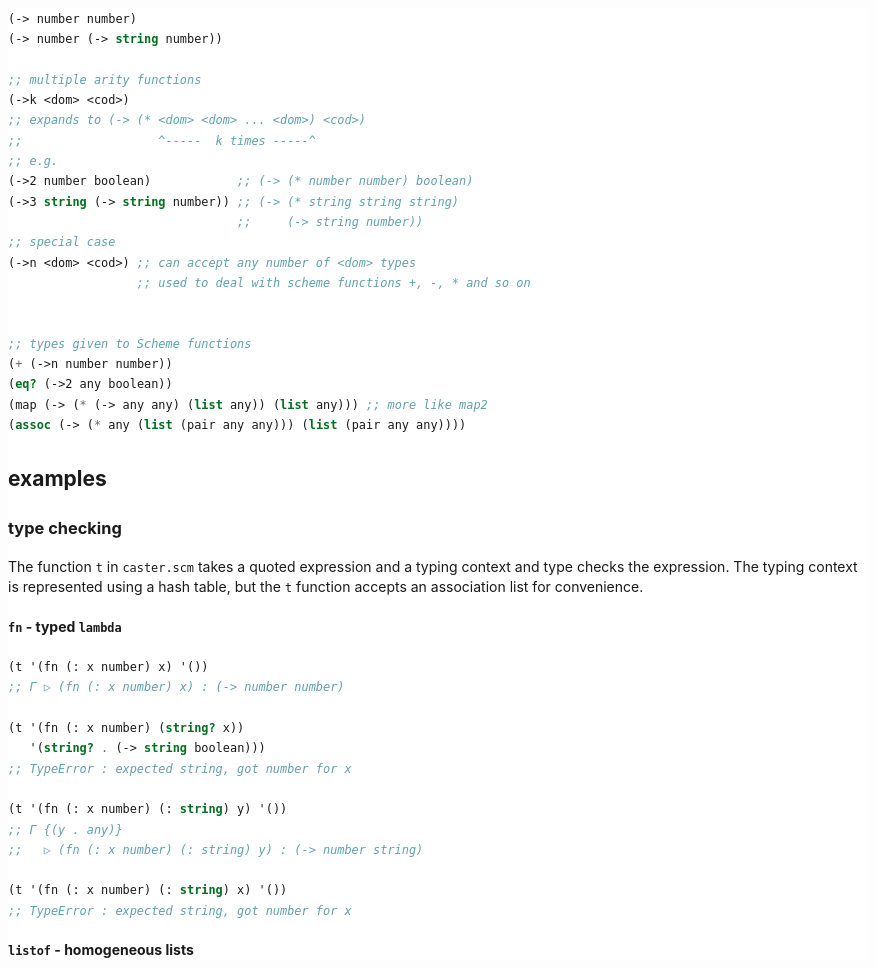 ```scheme
(-> number number)
(-> number (-> string number))

;; multiple arity functions
(->k <dom> <cod>)
;; expands to (-> (* <dom> <dom> ... <dom>) <cod>)
;;                   ^-----  k times -----^
;; e.g.
(->2 number boolean)            ;; (-> (* number number) boolean)
(->3 string (-> string number)) ;; (-> (* string string string)
                                ;;     (-> string number))
;; special case
(->n <dom> <cod>) ;; can accept any number of <dom> types
                  ;; used to deal with scheme functions +, -, * and so on


;; types given to Scheme functions
(+ (->n number number))
(eq? (->2 any boolean))
(map (-> (* (-> any any) (list any)) (list any))) ;; more like map2
(assoc (-> (* any (list (pair any any))) (list (pair any any))))
```

## examples

### type checking

The function `t` in `caster.scm` takes a quoted expression and a typing context
and type checks the expression. The typing context is represented using a hash
table, but the `t` function accepts an association list for convenience.

#### `fn` - typed `lambda`

```scheme
(t '(fn (: x number) x) '())
;; Γ ▷ (fn (: x number) x) : (-> number number)

(t '(fn (: x number) (string? x))
   '(string? . (-> string boolean)))
;; TypeError : expected string, got number for x

(t '(fn (: x number) (: string) y) '())
;; Γ {(y . any)} 
;;   ▷ (fn (: x number) (: string) y) : (-> number string)

(t '(fn (: x number) (: string) x) '())
;; TypeError : expected string, got number for x
```

#### `listof` - homogeneous lists
